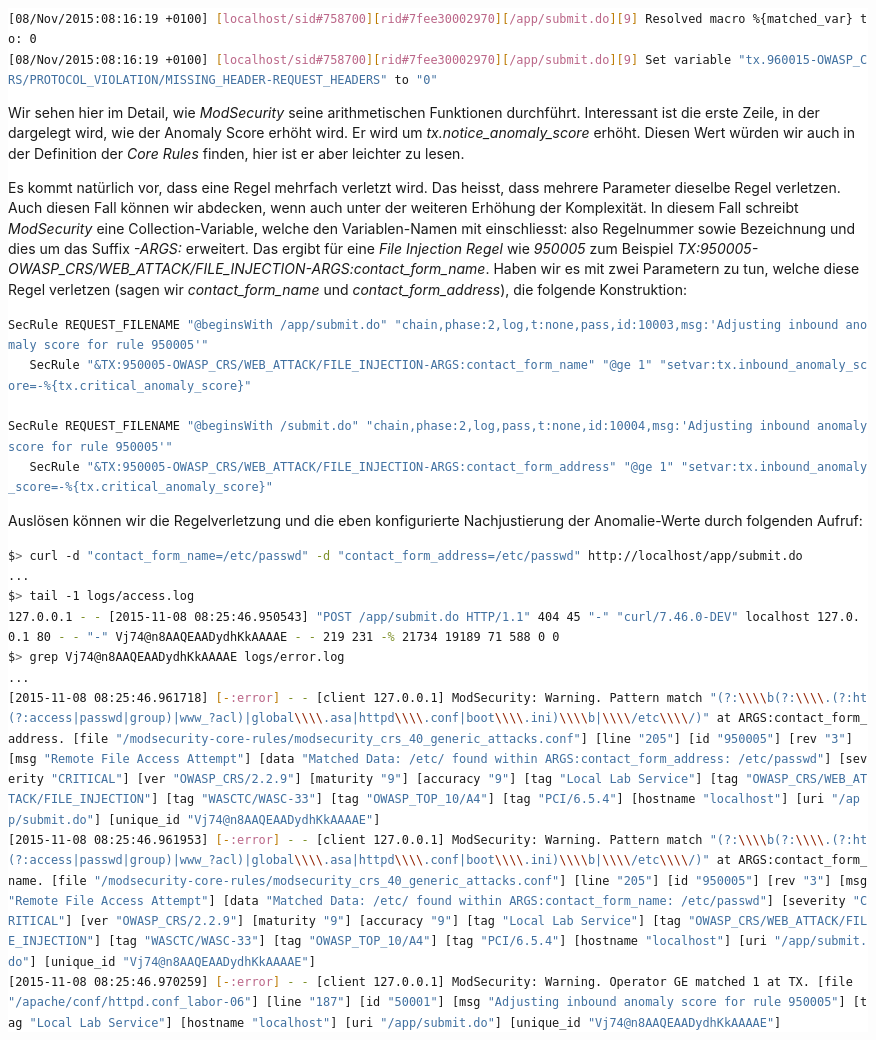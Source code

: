 ```bash
[08/Nov/2015:08:16:19 +0100] [localhost/sid#758700][rid#7fee30002970][/app/submit.do][9] Resolved macro %{matched_var} to: 0
[08/Nov/2015:08:16:19 +0100] [localhost/sid#758700][rid#7fee30002970][/app/submit.do][9] Set variable "tx.960015-OWASP_CRS/PROTOCOL_VIOLATION/MISSING_HEADER-REQUEST_HEADERS" to "0"
```

Wir sehen hier im Detail, wie *ModSecurity* seine arithmetischen Funktionen durchführt. Interessant ist die erste Zeile, in der dargelegt wird, wie der Anomaly Score erhöht wird. Er wird um *tx.notice_anomaly_score* erhöht. Diesen Wert würden wir auch in der Definition der *Core Rules* finden, hier ist er aber leichter zu lesen.

Es kommt natürlich vor, dass eine Regel mehrfach verletzt wird. Das heisst, dass mehrere Parameter dieselbe Regel verletzen. Auch diesen Fall können wir abdecken, wenn auch unter der weiteren Erhöhung der Komplexität. In diesem Fall schreibt *ModSecurity* eine Collection-Variable, welche den Variablen-Namen mit einschliesst: also Regelnummer sowie Bezeichnung und dies um das Suffix *-ARGS:<name>* erweitert. Das ergibt für eine *File Injection Regel* wie *950005* zum Beispiel *TX:950005-OWASP_CRS/WEB_ATTACK/FILE_INJECTION-ARGS:contact_form_name*. Haben wir es mit zwei Parametern zu tun, welche diese Regel verletzen (sagen wir *contact_form_name* und *contact_form_address*), die folgende Konstruktion:

```bash
SecRule REQUEST_FILENAME "@beginsWith /app/submit.do" "chain,phase:2,log,t:none,pass,id:10003,msg:'Adjusting inbound anomaly score for rule 950005'"
   SecRule "&TX:950005-OWASP_CRS/WEB_ATTACK/FILE_INJECTION-ARGS:contact_form_name" "@ge 1" "setvar:tx.inbound_anomaly_score=-%{tx.critical_anomaly_score}"

SecRule REQUEST_FILENAME "@beginsWith /submit.do" "chain,phase:2,log,pass,t:none,id:10004,msg:'Adjusting inbound anomaly score for rule 950005'"
   SecRule "&TX:950005-OWASP_CRS/WEB_ATTACK/FILE_INJECTION-ARGS:contact_form_address" "@ge 1" "setvar:tx.inbound_anomaly_score=-%{tx.critical_anomaly_score}"
```

Auslösen können wir die Regelverletzung und die eben konfigurierte Nachjustierung der Anomalie-Werte durch folgenden Aufruf:

```bash
$> curl -d "contact_form_name=/etc/passwd" -d "contact_form_address=/etc/passwd" http://localhost/app/submit.do
...
$> tail -1 logs/access.log
127.0.0.1 - - [2015-11-08 08:25:46.950543] "POST /app/submit.do HTTP/1.1" 404 45 "-" "curl/7.46.0-DEV" localhost 127.0.0.1 80 - - "-" Vj74@n8AAQEAADydhKkAAAAE - - 219 231 -% 21734 19189 71 588 0 0
$> grep Vj74@n8AAQEAADydhKkAAAAE logs/error.log
...
[2015-11-08 08:25:46.961718] [-:error] - - [client 127.0.0.1] ModSecurity: Warning. Pattern match "(?:\\\\b(?:\\\\.(?:ht(?:access|passwd|group)|www_?acl)|global\\\\.asa|httpd\\\\.conf|boot\\\\.ini)\\\\b|\\\\/etc\\\\/)" at ARGS:contact_form_address. [file "/modsecurity-core-rules/modsecurity_crs_40_generic_attacks.conf"] [line "205"] [id "950005"] [rev "3"] [msg "Remote File Access Attempt"] [data "Matched Data: /etc/ found within ARGS:contact_form_address: /etc/passwd"] [severity "CRITICAL"] [ver "OWASP_CRS/2.2.9"] [maturity "9"] [accuracy "9"] [tag "Local Lab Service"] [tag "OWASP_CRS/WEB_ATTACK/FILE_INJECTION"] [tag "WASCTC/WASC-33"] [tag "OWASP_TOP_10/A4"] [tag "PCI/6.5.4"] [hostname "localhost"] [uri "/app/submit.do"] [unique_id "Vj74@n8AAQEAADydhKkAAAAE"]
[2015-11-08 08:25:46.961953] [-:error] - - [client 127.0.0.1] ModSecurity: Warning. Pattern match "(?:\\\\b(?:\\\\.(?:ht(?:access|passwd|group)|www_?acl)|global\\\\.asa|httpd\\\\.conf|boot\\\\.ini)\\\\b|\\\\/etc\\\\/)" at ARGS:contact_form_name. [file "/modsecurity-core-rules/modsecurity_crs_40_generic_attacks.conf"] [line "205"] [id "950005"] [rev "3"] [msg "Remote File Access Attempt"] [data "Matched Data: /etc/ found within ARGS:contact_form_name: /etc/passwd"] [severity "CRITICAL"] [ver "OWASP_CRS/2.2.9"] [maturity "9"] [accuracy "9"] [tag "Local Lab Service"] [tag "OWASP_CRS/WEB_ATTACK/FILE_INJECTION"] [tag "WASCTC/WASC-33"] [tag "OWASP_TOP_10/A4"] [tag "PCI/6.5.4"] [hostname "localhost"] [uri "/app/submit.do"] [unique_id "Vj74@n8AAQEAADydhKkAAAAE"]
[2015-11-08 08:25:46.970259] [-:error] - - [client 127.0.0.1] ModSecurity: Warning. Operator GE matched 1 at TX. [file "/apache/conf/httpd.conf_labor-06"] [line "187"] [id "50001"] [msg "Adjusting inbound anomaly score for rule 950005"] [tag "Local Lab Service"] [hostname "localhost"] [uri "/app/submit.do"] [unique_id "Vj74@n8AAQEAADydhKkAAAAE"]
```